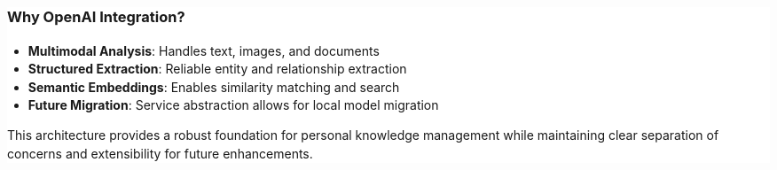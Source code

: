 ### Why OpenAI Integration?
- **Multimodal Analysis**: Handles text, images, and documents
- **Structured Extraction**: Reliable entity and relationship extraction
- **Semantic Embeddings**: Enables similarity matching and search
- **Future Migration**: Service abstraction allows for local model migration

This architecture provides a robust foundation for personal knowledge management while maintaining clear separation of concerns and extensibility for future enhancements.